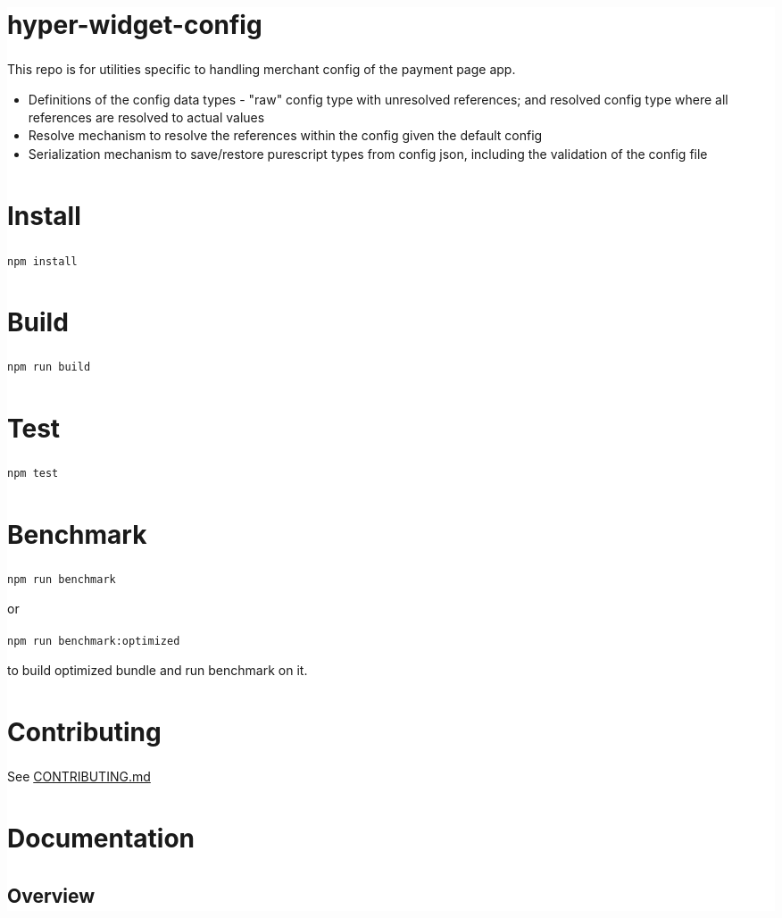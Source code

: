 # hyper-widget-config

This repo is for utilities specific to handling merchant config of the payment page app.

- Definitions of the config data types - "raw" config type with unresolved references; and resolved config type where all references are resolved to actual values
- Resolve mechanism to resolve the references within the config given the default config
- Serialization mechanism to save/restore purescript types from config json, including the validation of the config file

# Install

```
npm install
```

# Build

```
npm run build
```

# Test

```
npm test
```

# Benchmark

```
npm run benchmark
```

or

```
npm run benchmark:optimized
```

to build optimized bundle and run benchmark on it.

# Contributing

See [CONTRIBUTING.md](./CONTRIBUTING.md)

# Documentation

## Overview
